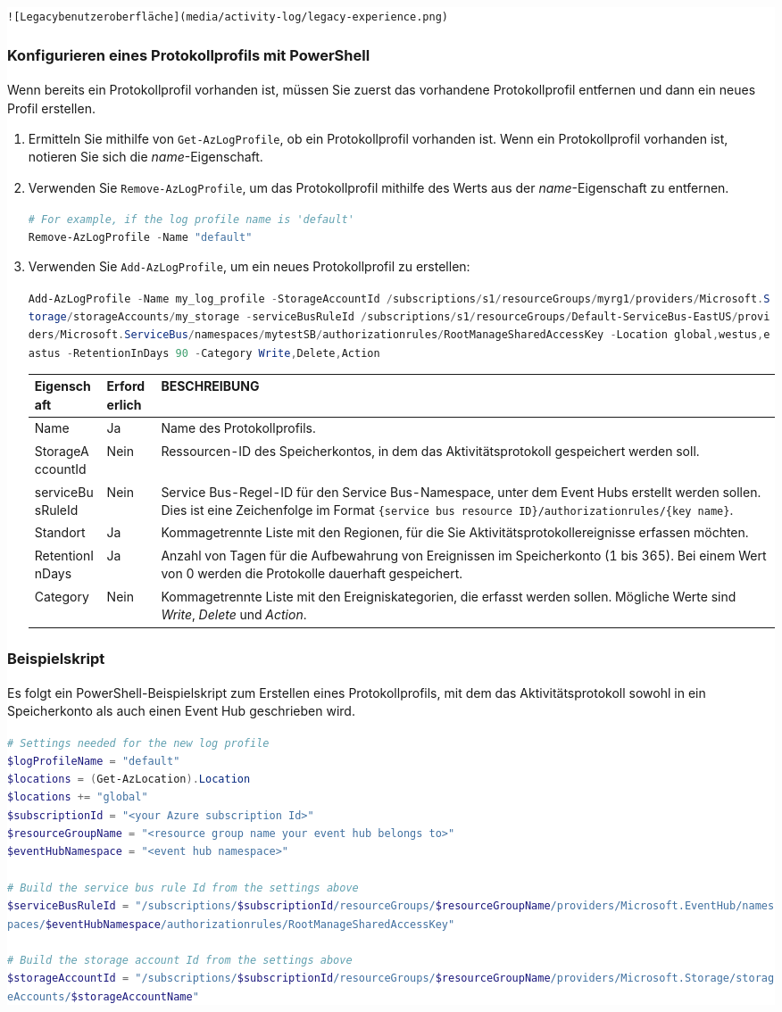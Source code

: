     ![Legacybenutzeroberfläche](media/activity-log/legacy-experience.png)



### <a name="configure-log-profile-using-powershell"></a>Konfigurieren eines Protokollprofils mit PowerShell

Wenn bereits ein Protokollprofil vorhanden ist, müssen Sie zuerst das vorhandene Protokollprofil entfernen und dann ein neues Profil erstellen.

1. Ermitteln Sie mithilfe von `Get-AzLogProfile`, ob ein Protokollprofil vorhanden ist.  Wenn ein Protokollprofil vorhanden ist, notieren Sie sich die *name*-Eigenschaft.

1. Verwenden Sie `Remove-AzLogProfile`, um das Protokollprofil mithilfe des Werts aus der *name*-Eigenschaft zu entfernen.

    ```powershell
    # For example, if the log profile name is 'default'
    Remove-AzLogProfile -Name "default"
    ```

3. Verwenden Sie `Add-AzLogProfile`, um ein neues Protokollprofil zu erstellen:

    ```powershell
    Add-AzLogProfile -Name my_log_profile -StorageAccountId /subscriptions/s1/resourceGroups/myrg1/providers/Microsoft.Storage/storageAccounts/my_storage -serviceBusRuleId /subscriptions/s1/resourceGroups/Default-ServiceBus-EastUS/providers/Microsoft.ServiceBus/namespaces/mytestSB/authorizationrules/RootManageSharedAccessKey -Location global,westus,eastus -RetentionInDays 90 -Category Write,Delete,Action
    ```

    | Eigenschaft | Erforderlich | BESCHREIBUNG |
    | --- | --- | --- |
    | Name |Ja |Name des Protokollprofils. |
    | StorageAccountId |Nein |Ressourcen-ID des Speicherkontos, in dem das Aktivitätsprotokoll gespeichert werden soll. |
    | serviceBusRuleId |Nein |Service Bus-Regel-ID für den Service Bus-Namespace, unter dem Event Hubs erstellt werden sollen. Dies ist eine Zeichenfolge im Format `{service bus resource ID}/authorizationrules/{key name}`. |
    | Standort |Ja |Kommagetrennte Liste mit den Regionen, für die Sie Aktivitätsprotokollereignisse erfassen möchten. |
    | RetentionInDays |Ja |Anzahl von Tagen für die Aufbewahrung von Ereignissen im Speicherkonto (1 bis 365). Bei einem Wert von 0 werden die Protokolle dauerhaft gespeichert. |
    | Category |Nein |Kommagetrennte Liste mit den Ereigniskategorien, die erfasst werden sollen. Mögliche Werte sind _Write_, _Delete_ und _Action_. |

### <a name="example-script"></a>Beispielskript
Es folgt ein PowerShell-Beispielskript zum Erstellen eines Protokollprofils, mit dem das Aktivitätsprotokoll sowohl in ein Speicherkonto als auch einen Event Hub geschrieben wird.

   ```powershell
   # Settings needed for the new log profile
   $logProfileName = "default"
   $locations = (Get-AzLocation).Location
   $locations += "global"
   $subscriptionId = "<your Azure subscription Id>"
   $resourceGroupName = "<resource group name your event hub belongs to>"
   $eventHubNamespace = "<event hub namespace>"

   # Build the service bus rule Id from the settings above
   $serviceBusRuleId = "/subscriptions/$subscriptionId/resourceGroups/$resourceGroupName/providers/Microsoft.EventHub/namespaces/$eventHubNamespace/authorizationrules/RootManageSharedAccessKey"

   # Build the storage account Id from the settings above
   $storageAccountId = "/subscriptions/$subscriptionId/resourceGroups/$resourceGroupName/providers/Microsoft.Storage/storageAccounts/$storageAccountName"

   ```